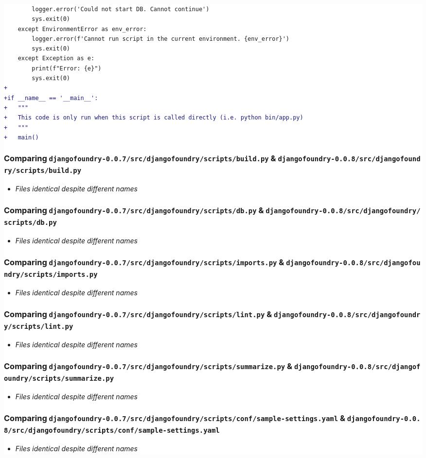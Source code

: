 ```diff
 		logger.error('Could not start DB. Cannot continue')
 		sys.exit(0)
 	except EnvironmentError as env_error:
 		logger.error(f'Cannot run script in the current environment. {env_error}')
 		sys.exit(0)
 	except Exception as e:
 		print(f"Error: {e}")
 		sys.exit(0)
+
+if __name__ == '__main__':
+	"""
+	This code is only run when this script is called directly (i.e. python bin/app.py)
+	"""
+	main()
```

### Comparing `djangofoundry-0.0.7/src/djangofoundry/scripts/build.py` & `djangofoundry-0.0.8/src/djangofoundry/scripts/build.py`

 * *Files identical despite different names*

### Comparing `djangofoundry-0.0.7/src/djangofoundry/scripts/db.py` & `djangofoundry-0.0.8/src/djangofoundry/scripts/db.py`

 * *Files identical despite different names*

### Comparing `djangofoundry-0.0.7/src/djangofoundry/scripts/imports.py` & `djangofoundry-0.0.8/src/djangofoundry/scripts/imports.py`

 * *Files identical despite different names*

### Comparing `djangofoundry-0.0.7/src/djangofoundry/scripts/lint.py` & `djangofoundry-0.0.8/src/djangofoundry/scripts/lint.py`

 * *Files identical despite different names*

### Comparing `djangofoundry-0.0.7/src/djangofoundry/scripts/summarize.py` & `djangofoundry-0.0.8/src/djangofoundry/scripts/summarize.py`

 * *Files identical despite different names*

### Comparing `djangofoundry-0.0.7/src/djangofoundry/scripts/conf/sample-settings.yaml` & `djangofoundry-0.0.8/src/djangofoundry/scripts/conf/sample-settings.yaml`

 * *Files identical despite different names*
